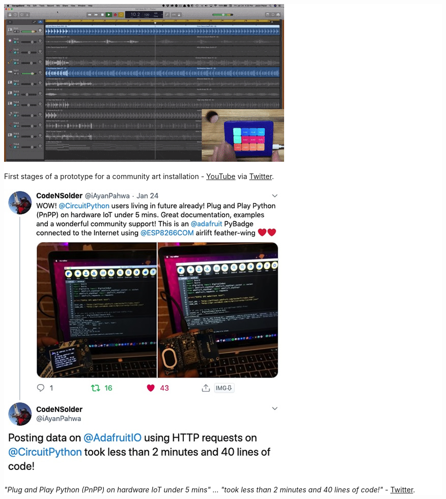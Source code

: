 [![Portal](../assets/01282020/12820portal.gif)](https://youtu.be/FcU4ZovQygw)

First stages of a prototype for a community art installation - [YouTube](https://youtu.be/FcU4ZovQygw) via [Twitter](https://twitter.com/jasonpecor/status/1220869517628379136).

[![5m](../assets/01282020/128205m.jpg)](https://twitter.com/iAyanPahwa/status/1220810606862712833)

_"Plug and Play Python (PnPP) on hardware IoT under 5 mins" ... "took less than 2 minutes and 40 lines of code!"_ - [Twitter](https://twitter.com/iAyanPahwa/status/1220810606862712833).
